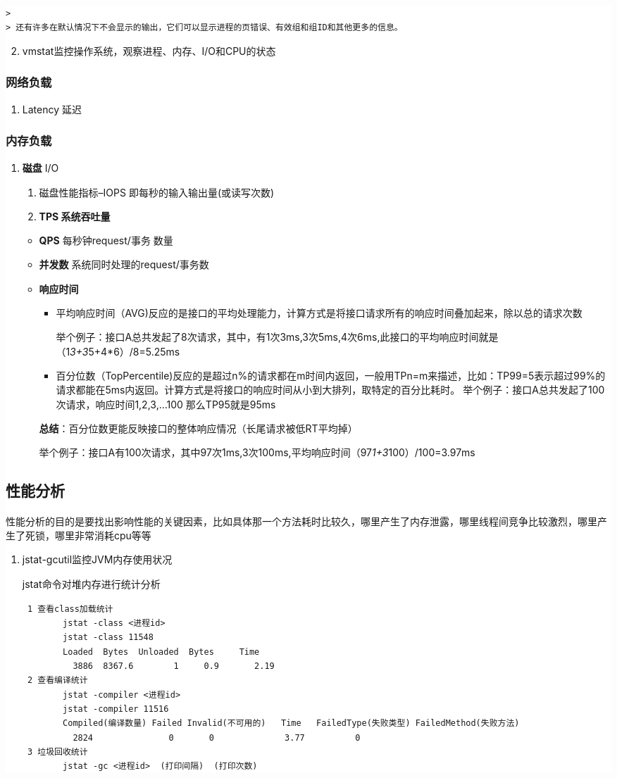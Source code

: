     >
    > 还有许多在默认情况下不会显示的输出，它们可以显示进程的页错误、有效组和组ID和其他更多的信息。

    

2. vmstat监控操作系统，观察进程、内存、I/O和CPU的状态

### 网络负载

 1. Latency 延迟

### 内存负载

 1. **磁盘** I/O  

    1. 磁盘性能指标–IOPS 即每秒的输入输出量(或读写次数)

    2. **TPS 系统吞吐量**

      * **QPS** 每秒钟request/事务 数量

      * **并发数** 系统同时处理的request/事务数

      * **响应时间**
        * 平均响应时间（AVG)反应的是接口的平均处理能力，计算方式是将接口请求所有的响应时间叠加起来，除以总的请求次数

          举个例子：接口A总共发起了8次请求，其中，有1次3ms,3次5ms,4次6ms,此接口的平均响应时间就是（1*3+3*5+4*6）/8=5.25ms

        * 百分位数（TopPercentile)反应的是超过n%的请求都在m时间内返回，一般用TPn=m来描述，比如：TP99=5表示超过99%的请求都能在5ms内返回。计算方式是将接口的响应时间从小到大排列，取特定的百分比耗时。
          举个例子：接口A总共发起了100次请求，响应时间1,2,3,...100 那么TP95就是95ms

         **总结**：百分位数更能反映接口的整体响应情况（长尾请求被低RT平均掉）

         举个例子：接口A有100次请求，其中97次1ms,3次100ms,平均响应时间（97*1+3*100）/100=3.97ms

    

## 性能分析

性能分析的目的是要找出影响性能的关键因素，比如具体那一个方法耗时比较久，哪里产生了内存泄露，哪里线程间竞争比较激烈，哪里产生了死锁，哪里非常消耗cpu等等

 1. jstat-gcutil监控JVM内存使用状况

    jstat命令对堆内存进行统计分析

    ```
     1 查看class加载统计
            jstat -class <进程id>
            jstat -class 11548
            Loaded  Bytes  Unloaded  Bytes     Time
              3886  8367.6        1     0.9       2.19
     2 查看编译统计
            jstat -compiler <进程id>
            jstat -compiler 11516
            Compiled(编译数量) Failed Invalid(不可用的)   Time   FailedType(失败类型) FailedMethod(失败方法)
              2824               0       0              3.77          0
     3 垃圾回收统计
            jstat -gc <进程id>  (打印间隔)  (打印次数)
    ```
